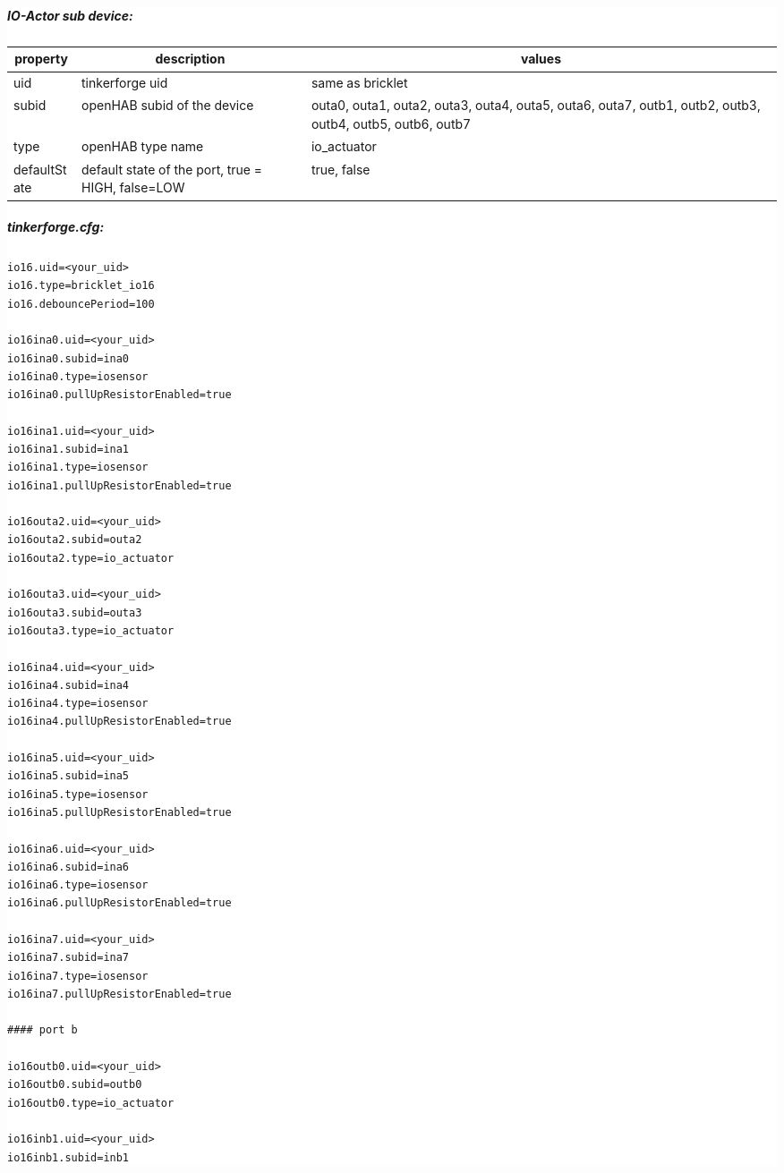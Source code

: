 ##### IO-Actor sub device:

| property | description | values |
|----------|--------------|--------|
| uid | tinkerforge uid | same as bricklet |
| subid | openHAB subid of the device | outa0, outa1, outa2, outa3, outa4, outa5, outa6, outa7, outb1, outb2, outb3, outb4, outb5, outb6, outb7 |
| type | openHAB type name | io_actuator |
| defaultState | default state of the port, true = HIGH, false=LOW | true, false |

##### tinkerforge.cfg:

```
io16.uid=<your_uid>
io16.type=bricklet_io16
io16.debouncePeriod=100

io16ina0.uid=<your_uid>
io16ina0.subid=ina0
io16ina0.type=iosensor
io16ina0.pullUpResistorEnabled=true

io16ina1.uid=<your_uid>
io16ina1.subid=ina1
io16ina1.type=iosensor
io16ina1.pullUpResistorEnabled=true

io16outa2.uid=<your_uid>
io16outa2.subid=outa2
io16outa2.type=io_actuator

io16outa3.uid=<your_uid>
io16outa3.subid=outa3
io16outa3.type=io_actuator

io16ina4.uid=<your_uid>
io16ina4.subid=ina4
io16ina4.type=iosensor
io16ina4.pullUpResistorEnabled=true

io16ina5.uid=<your_uid>
io16ina5.subid=ina5
io16ina5.type=iosensor
io16ina5.pullUpResistorEnabled=true

io16ina6.uid=<your_uid>
io16ina6.subid=ina6
io16ina6.type=iosensor
io16ina6.pullUpResistorEnabled=true

io16ina7.uid=<your_uid>
io16ina7.subid=ina7
io16ina7.type=iosensor
io16ina7.pullUpResistorEnabled=true

#### port b

io16outb0.uid=<your_uid>
io16outb0.subid=outb0
io16outb0.type=io_actuator

io16inb1.uid=<your_uid>
io16inb1.subid=inb1
```
